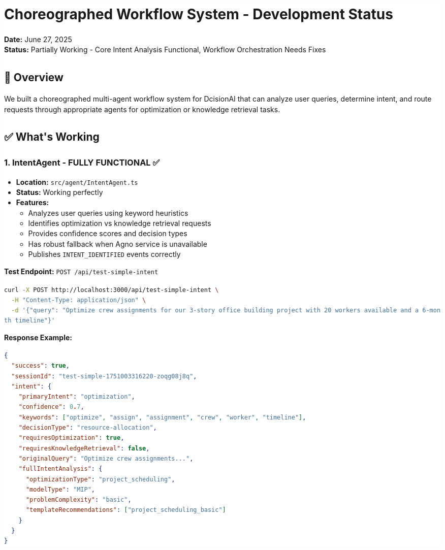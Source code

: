 # Choreographed Workflow System - Development Status

**Date:** June 27, 2025  
**Status:** Partially Working - Core Intent Analysis Functional, Workflow Orchestration Needs Fixes

## 🎯 Overview

We built a choreographed multi-agent workflow system for DcisionAI that can analyze user queries, determine intent, and route requests through appropriate agents for optimization or knowledge retrieval tasks.

## ✅ What's Working

### 1. **IntentAgent** - FULLY FUNCTIONAL ✅
- **Location:** `src/agent/IntentAgent.ts`
- **Status:** Working perfectly
- **Features:**
  - Analyzes user queries using keyword heuristics
  - Identifies optimization vs knowledge retrieval requests
  - Provides confidence scores and decision types
  - Has robust fallback when Agno service is unavailable
  - Publishes `INTENT_IDENTIFIED` events correctly

**Test Endpoint:** `POST /api/test-simple-intent`
```bash
curl -X POST http://localhost:3000/api/test-simple-intent \
  -H "Content-Type: application/json" \
  -d '{"query": "Optimize crew assignments for our 3-story office building project with 20 workers available and a 6-month timeline"}'
```

**Response Example:**
```json
{
  "success": true,
  "sessionId": "test-simple-1751003316220-zoqg08j8q",
  "intent": {
    "primaryIntent": "optimization",
    "confidence": 0.7,
    "keywords": ["optimize", "assign", "assignment", "crew", "worker", "timeline"],
    "decisionType": "resource-allocation",
    "requiresOptimization": true,
    "requiresKnowledgeRetrieval": false,
    "originalQuery": "Optimize crew assignments...",
    "fullIntentAnalysis": {
      "optimizationType": "project_scheduling",
      "modelType": "MIP",
      "problemComplexity": "basic",
      "templateRecommendations": ["project_scheduling_basic"]
    }
  }
}
```

